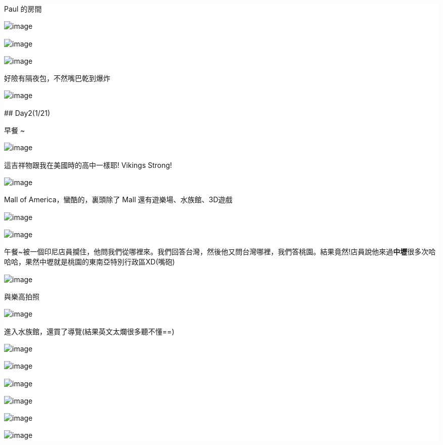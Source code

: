 Paul 的房間

![image](https://raw.githubusercontent.com/poi0905/blog/master/assets/img/posts/2019.01.us_17.JPEG)

![image](https://raw.githubusercontent.com/poi0905/blog/master/assets/img/posts/2019.01.us_18.JPEG)

![image](https://raw.githubusercontent.com/poi0905/blog/master/assets/img/posts/2019.01.us_19.JPEG)

好險有隔夜包，不然嘴巴乾到爆炸

![image](https://raw.githubusercontent.com/poi0905/blog/master/assets/img/posts/2019.01.us_20.JPEG)


<a name="Day2(1/21)"/>
## Day2(1/21)

早餐 ~

![image](https://raw.githubusercontent.com/poi0905/blog/master/assets/img/posts/2019.01.us_21.JPEG)

這吉祥物跟我在美國時的高中一樣耶! Vikings Strong!

![image](https://raw.githubusercontent.com/poi0905/blog/master/assets/img/posts/2019.01.us_22.JPEG)

Mall of America，蠻酷的，裏頭除了 Mall 還有遊樂場、水族館、3D遊戲

![image](https://raw.githubusercontent.com/poi0905/blog/master/assets/img/posts/2019.01.us_23.JPEG)

![image](https://raw.githubusercontent.com/poi0905/blog/master/assets/img/posts/2019.01.us_24.JPEG)

午餐~被一個印尼店員攔住，他問我們從哪裡來。我們回答台灣，然後他又問台灣哪裡，我們答桃園。結果竟然!店員說他來過**中壢**很多次哈哈哈，果然中壢就是桃園的東南亞特別行政區XD(嘴砲)

![image](https://raw.githubusercontent.com/poi0905/blog/master/assets/img/posts/2019.01.us_25.JPEG)

與樂高拍照

![image](https://raw.githubusercontent.com/poi0905/blog/master/assets/img/posts/2019.01.us_26.JPEG)

進入水族館，還買了導覽(結果英文太爛很多聽不懂==)

![image](https://raw.githubusercontent.com/poi0905/blog/master/assets/img/posts/2019.01.us_27.JPEG)

![image](https://raw.githubusercontent.com/poi0905/blog/master/assets/img/posts/2019.01.us_28.JPEG)

![image](https://raw.githubusercontent.com/poi0905/blog/master/assets/img/posts/2019.01.us_29.JPEG)

![image](https://raw.githubusercontent.com/poi0905/blog/master/assets/img/posts/2019.01.us_30.JPEG)

![image](https://raw.githubusercontent.com/poi0905/blog/master/assets/img/posts/2019.01.us_31.JPEG)

![image](https://raw.githubusercontent.com/poi0905/blog/master/assets/img/posts/2019.01.us_32.JPEG)
